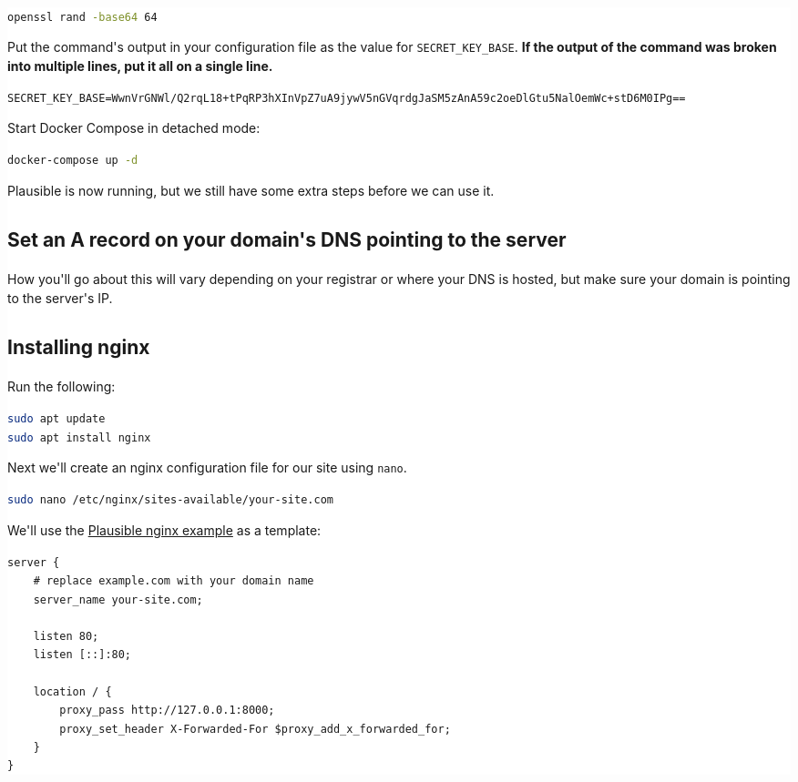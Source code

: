 ```sh
openssl rand -base64 64
```

Put the command's output in your configuration file as the value for `SECRET_KEY_BASE`. **If the output of the command was broken into multiple lines, put it all on a single line.**

```txt
SECRET_KEY_BASE=WwnVrGNWl/Q2rqL18+tPqRP3hXInVpZ7uA9jywV5nGVqrdgJaSM5zAnA59c2oeDlGtu5NalOemWc+stD6M0IPg==
```

Start Docker Compose in detached mode:

```sh
docker-compose up -d
```

Plausible is now running, but we still have some extra steps before we can use it.

## Set an A record on your domain's DNS pointing to the server

How you'll go about this will vary depending on your registrar or where your DNS is hosted, but make sure your domain is pointing to the server's IP.

## Installing nginx

Run the following:

```sh
sudo apt update
sudo apt install nginx
```

Next we'll create an nginx configuration file for our site using `nano`.

```sh
sudo nano /etc/nginx/sites-available/your-site.com
```

We'll use the [Plausible nginx example](https://github.com/plausible/hosting/blob/master/reverse-proxy/nginx/plausible) as a template:

```txt
server {
	# replace example.com with your domain name
	server_name your-site.com;

	listen 80;
	listen [::]:80;

	location / {
		proxy_pass http://127.0.0.1:8000;
		proxy_set_header X-Forwarded-For $proxy_add_x_forwarded_for;
	}
}
```
